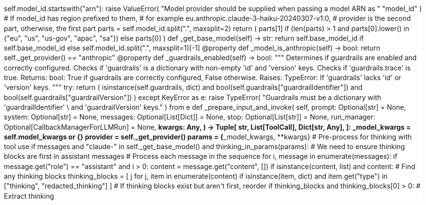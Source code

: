 self.model_id.startswith("arn"):                 raise ValueError(                     "Model provider should be supplied when passing a model ARN as "                     "model_id"                 )                  # If model_id has region prefixed to them,             # for example eu.anthropic.claude-3-haiku-20240307-v1:0,             # provider is the second part, otherwise, the first part             parts = self.model_id.split(".", maxsplit=2)             return (                 parts[1]                 if (len(parts) > 1 and parts[0].lower() in {"eu", "us", "us-gov", "apac", "sa"})                 else parts[0]             )              def _get_base_model(self) -> str:             return self.base_model_id if self.base_model_id else self.model_id.split(".", maxsplit=1)[-1]              @property         def _model_is_anthropic(self) -> bool:             return self._get_provider() == "anthropic"              @property         def _guardrails_enabled(self) -> bool:             """             Determines if guardrails are enabled and correctly configured.             Checks if 'guardrails' is a dictionary with non-empty 'id' and 'version' keys.             Checks if 'guardrails.trace' is true.                  Returns:                 bool: True if guardrails are correctly configured, False otherwise.             Raises:                 TypeError: If 'guardrails' lacks 'id' or 'version' keys.             """             try:                 return (                     isinstance(self.guardrails, dict)                     and bool(self.guardrails["guardrailIdentifier"])                     and bool(self.guardrails["guardrailVersion"])                 )                  except KeyError as e:                 raise TypeError(                     "Guardrails must be a dictionary with 'guardrailIdentifier'  \                     and 'guardrailVersion' keys."                 ) from e              def _prepare_input_and_invoke(             self,             prompt: Optional[str] = None,             system: Optional[str] = None,             messages: Optional[List[Dict]] = None,             stop: Optional[List[str]] = None,             run_manager: Optional[CallbackManagerForLLMRun] = None,             **kwargs: Any,         ) -> Tuple[             str,             List[ToolCall],             Dict[str, Any],         ]:             _model_kwargs = self.model_kwargs or {}                  provider = self._get_provider()             params = {**_model_kwargs, **kwargs}                  # Pre-process for thinking with tool use             if messages and "claude-" in self._get_base_model() and thinking_in_params(params):                 # We need to ensure thinking blocks are first in assistant messages                 # Process each message in the sequence                 for i, message in enumerate(messages):                     if message.get("role") == "assistant" and i > 0:                         content = message.get("content", [])                         if isinstance(content, list) and content:                             # Find any thinking blocks                             thinking_blocks = [                                 j                                 for j, item in enumerate(content)                                 if isinstance(item, dict)                                 and item.get("type") in ["thinking", "redacted_thinking"]                             ]                                  # If thinking blocks exist but aren't first, reorder                             if thinking_blocks and thinking_blocks[0] > 0:                                 # Extract thinking